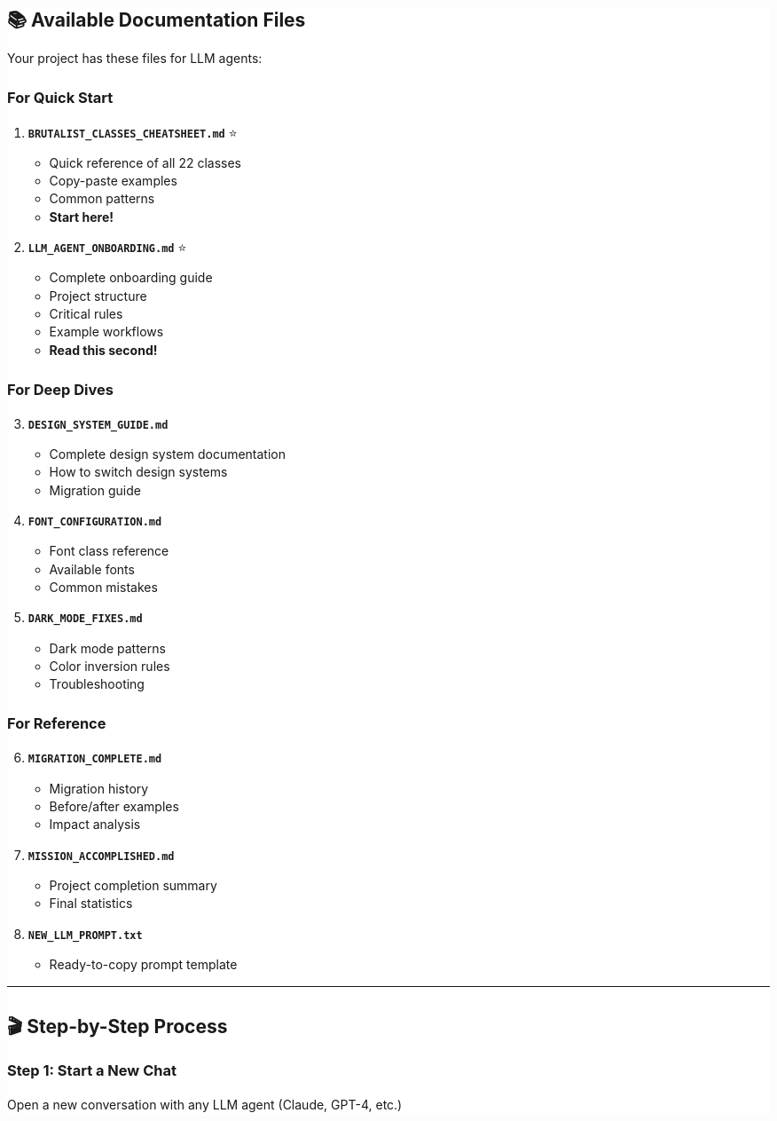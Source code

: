## 📚 Available Documentation Files

Your project has these files for LLM agents:

### **For Quick Start**
1. **`BRUTALIST_CLASSES_CHEATSHEET.md`** ⭐
   - Quick reference of all 22 classes
   - Copy-paste examples
   - Common patterns
   - **Start here!**

2. **`LLM_AGENT_ONBOARDING.md`** ⭐
   - Complete onboarding guide
   - Project structure
   - Critical rules
   - Example workflows
   - **Read this second!**

### **For Deep Dives**
3. **`DESIGN_SYSTEM_GUIDE.md`**
   - Complete design system documentation
   - How to switch design systems
   - Migration guide

4. **`FONT_CONFIGURATION.md`**
   - Font class reference
   - Available fonts
   - Common mistakes

5. **`DARK_MODE_FIXES.md`**
   - Dark mode patterns
   - Color inversion rules
   - Troubleshooting

### **For Reference**
6. **`MIGRATION_COMPLETE.md`**
   - Migration history
   - Before/after examples
   - Impact analysis

7. **`MISSION_ACCOMPLISHED.md`**
   - Project completion summary
   - Final statistics

8. **`NEW_LLM_PROMPT.txt`**
   - Ready-to-copy prompt template

---

## 🎬 Step-by-Step Process

### **Step 1: Start a New Chat**
Open a new conversation with any LLM agent (Claude, GPT-4, etc.)
